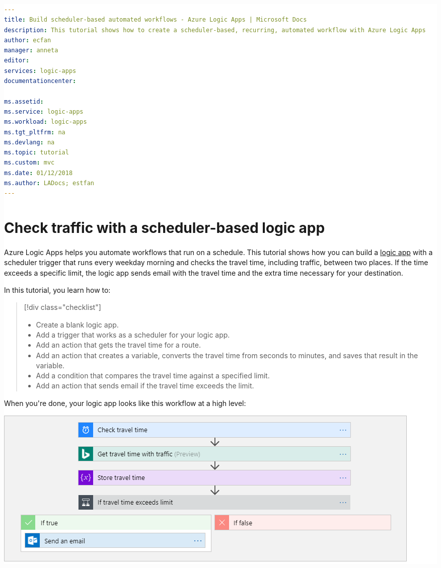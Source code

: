 ```yaml
---
title: Build scheduler-based automated workflows - Azure Logic Apps | Microsoft Docs
description: This tutorial shows how to create a scheduler-based, recurring, automated workflow with Azure Logic Apps
author: ecfan
manager: anneta
editor: 
services: logic-apps
documentationcenter: 

ms.assetid: 
ms.service: logic-apps
ms.workload: logic-apps
ms.tgt_pltfrm: na
ms.devlang: na
ms.topic: tutorial
ms.custom: mvc
ms.date: 01/12/2018
ms.author: LADocs; estfan
---
```


# Check traffic with a scheduler-based logic app

Azure Logic Apps helps you automate workflows that run on a schedule. 
This tutorial shows how you can build a [logic app](../logic-apps/logic-apps-overview.md) 
with a scheduler trigger that runs every weekday morning and checks the travel time, 
including traffic, between two places. If the time exceeds a specific limit, 
the logic app sends email with the travel time and the extra time necessary for your destination.

In this tutorial, you learn how to:

> [!div class="checklist"]
> * Create a blank logic app. 
> * Add a trigger that works as a scheduler for your logic app.
> * Add an action that gets the travel time for a route.
> * Add an action that creates a variable, 
> converts the travel time from seconds to minutes, 
> and saves that result in the variable.
> * Add a condition that compares the travel time against a specified limit.
> * Add an action that sends email if the travel time exceeds the limit.

When you're done, your logic app looks like this workflow at a high level:

![High-level logic app](./media/tutorial-build-scheduled-recurring-logic-app-workflow/check-travel-time-overview.png)
